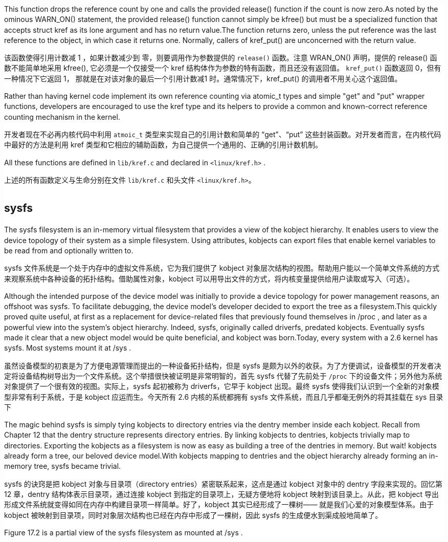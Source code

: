 This function drops the reference count by one and calls the provided release() function if the count is now zero.As noted by the ominous WARN_ON() statement, the provided release() function cannot simply be kfree() but must be a specialized function that accepts struct kref as its lone argument and has no return value.The function returns zero, unless the put reference was the last reference to the object, in which case it returns one. Normally, callers of kref_put() are unconcerned with the return value.

该函数使得引用计数减 1 ，如果计数减少到 零，则要调用作为参数提供的 `release()` 函数。注意 WRAN_ON() 声明，提供的 release() 函数不能简单地采用 kfree(), 它必须是一个仅接受一个 kref 结构体作为参数的特有函数，而且还没有返回值。 `kref_put()` 函数返回 0，但有一种情况下它返回 1， 那就是在对该对象的最后一个引用计数减1 时。通常情况下，kref_put() 的调用者不用关心这个返回值。

Rather than having kernel code implement its own reference counting via atomic_t types and simple "get" and "put" wrapper functions, developers are encouraged to use the kref type and its helpers to provide a common and known-correct reference counting mechanism in the kernel.

开发者现在不必再内核代码中利用 `atmoic_t` 类型来实现自己的引用计数和简单的 “get”、“put” 这些封装函数。对开发者而言，在内核代码中最好的方法是利用 kref 类型和它相应的辅助函数，为自己提供一个通用的、正确的引用计数机制。

All these functions are defined in `lib/kref.c` and declared in `<linux/kref.h>` .

上述的所有函数定义与生命分别在文件 `lib/kref.c` 和头文件 `<linux/kref.h>`。

## sysfs

The sysfs filesystem is an in-memory virtual filesystem that provides a view of the kobject hierarchy. It enables users to view the device topology of their system as a simple filesystem. Using attributes, kobjects can export files that enable kernel variables to be read from and optionally written to.

sysfs 文件系统是一个处于内存中的虚拟文件系统，它为我们提供了 kobject 对象层次结构的视图。帮助用户能以一个简单文件系统的方式来观察系统中各种设备的拓扑结构。借助属性对象，kobject 可以用导出文件的方式，将内核变量提供给用户读取或写入（可选）。

Although the intended purpose of the device model was initially to provide a device topology for power management reasons, an offshoot was sysfs. To facilitate debugging, the device model’s developer decided to export the tree as a filesystem.This quickly proved quite useful, at first as a replacement for device-related files that previously found themselves in /proc , and later as a powerful view into the system’s object hierarchy. Indeed, sysfs, originally called driverfs, predated kobjects. Eventually sysfs made it clear that a new object model would be quite beneficial, and kobject was born.Today, every system with a 2.6 kernel has sysfs. Most systems mount it at /sys .

虽然设备模型的初衷是为了方便电源管理而提出的一种设备拓扑结构，但是 sysfs 是颇为以外的收获。为了方便调试，设备模型的开发者决定将设备结构树导出为一个文件系统。这个举措很快被证明是非常明智的，首先 sysfs 代替了先前处于 `/proc` 下的设备文件；另外他为系统对象提供了一个很有效的视图。实际上，sysfs 起初被称为 driverfs，它早于 kobject 出现。最终 sysfs 使得我们认识到一个全新的对象模型非常有利于系统，于是 kobject 应运而生。今天所有 2.6 内核的系统都拥有 sysfs 文件系统，而且几乎都毫无例外的将其挂载在 sys 目录下

The magic behind sysfs is simply tying kobjects to directory entries via the dentry member inside each kobject. Recall from Chapter 12 that the dentry structure represents directory entries. By linking kobjects to dentries, kobjects trivially map to directories. Exporting the kobjects as a filesystem is now as easy as building a tree of the dentries in memory. But wait! kobjects already form a tree, our beloved device model.With kobjects mapping to dentries and the object hierarchy already forming an in-memory tree, sysfs became trivial.

sysfs 的诀窍是把 kobject 对象与目录项（directory entries）紧密联系起来，这点是通过 kobject 对象中的 dentry 字段来实现的。回忆第 12 章，dentry 结构体表示目录项，通过连接 kobject 到指定的目录项上，无疑方便地将 kobject 映射到该目录上。从此，把 kobject 导出形成文件系统就变得如同在内存中构建目录项一样简单。好了，kobject 其实已经形成了一棵树—— 就是我们心爱的对象模型体系。由于 kobject 被映射到目录项，同时对象层次结构也已经在内存中形成了一棵树，因此 sysfs 的生成便水到渠成般地简单了。

Figure 17.2 is a partial view of the sysfs filesystem as mounted at /sys .

